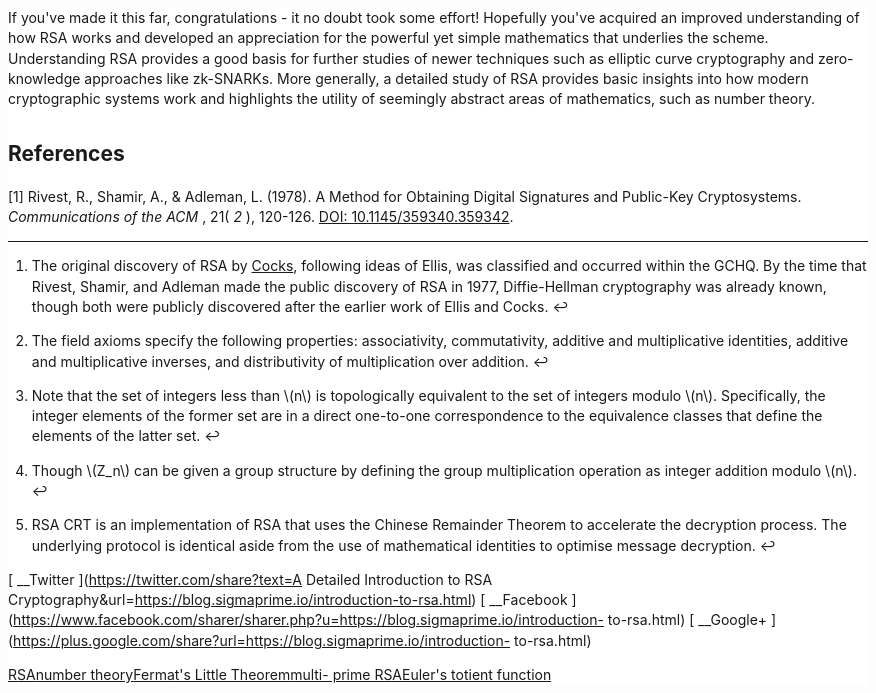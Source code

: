 If you've made it this far, congratulations - it no doubt took some effort!
Hopefully you've acquired an improved understanding of how RSA works and
developed an appreciation for the powerful yet simple mathematics that
underlies the scheme. Understanding RSA provides a good basis for further
studies of newer techniques such as elliptic curve cryptography and zero-
knowledge approaches like zk-SNARKs. More generally, a detailed study of RSA
provides basic insights into how modern cryptographic systems work and
highlights the utility of seemingly abstract areas of mathematics, such as
number theory.

## References

[1] Rivest, R., Shamir, A., & Adleman, L. (1978). A Method for Obtaining
Digital Signatures and Public-Key Cryptosystems. _Communications of the ACM_ ,
21( _2_ ), 120-126. [DOI:
10.1145/359340.359342](https://doi.org/10.1145/359340.359342).

* * *

  1. The original discovery of RSA by [Cocks](https://en.wikipedia.org/wiki/Clifford_Cocks), following ideas of Ellis, was classified and occurred within the GCHQ. By the time that Rivest, Shamir, and Adleman made the public discovery of RSA in 1977, Diffie-Hellman cryptography was already known, though both were publicly discovered after the earlier work of Ellis and Cocks. ↩

  2. The field axioms specify the following properties: associativity, commutativity, additive and multiplicative identities, additive and multiplicative inverses, and distributivity of multiplication over addition. ↩

  3. Note that the set of integers less than \\(n\\) is topologically equivalent to the set of integers modulo \\(n\\). Specifically, the integer elements of the former set are in a direct one-to-one correspondence to the equivalence classes that define the elements of the latter set. ↩

  4. Though \\(Z_n\\) can be given a group structure by defining the group multiplication operation as integer addition modulo \\(n\\). ↩

  5. RSA CRT is an implementation of RSA that uses the Chinese Remainder Theorem to accelerate the decryption process. The underlying protocol is identical aside from the use of mathematical identities to optimise message decryption. ↩

[ __Twitter ](https://twitter.com/share?text=A Detailed Introduction to RSA
Cryptography&url=https://blog.sigmaprime.io/introduction-to-rsa.html) [
__Facebook
](https://www.facebook.com/sharer/sharer.php?u=https://blog.sigmaprime.io/introduction-
to-rsa.html) [ __Google+
](https://plus.google.com/share?url=https://blog.sigmaprime.io/introduction-
to-rsa.html)

[RSA](https://blog.sigmaprime.io/tag/rsa.html)[number
theory](https://blog.sigmaprime.io/tag/number-theory.html)[Fermat's Little
Theorem](https://blog.sigmaprime.io/tag/fermats-little-theorem.html)[multi-
prime RSA](https://blog.sigmaprime.io/tag/multi-prime-rsa.html)[Euler's
totient function](https://blog.sigmaprime.io/tag/eulers-totient-function.html)

